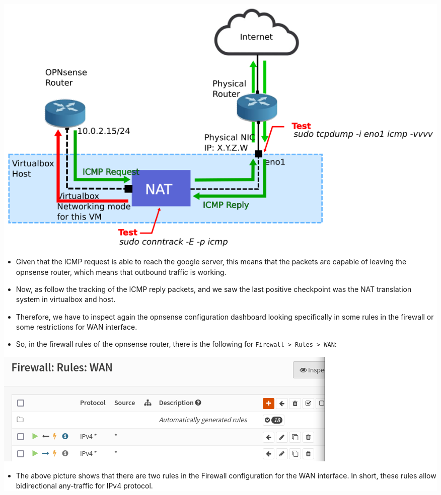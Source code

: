 ![alt text](assets/images/opnsense-problem-segment.png)


- Given that the ICMP request is able to reach the google server, this means that the packets are capable of leaving the opnsense router, which means that outbound traffic is working.

- Now, as follow the tracking of the ICMP reply packets, and we saw the last positive checkpoint was the NAT translation system in virtualbox and host.

- Therefore, we have to inspect again the opnsense configuration dashboard looking specifically in some rules in the firewall or some restrictions for WAN interface.

- So, in the firewall rules of the opnsense router, there is the following for `Firewall > Rules > WAN`:

![alt text](assets/images/opnsense-firewall-rules-wan.png)

- The above picture shows that there are two rules in the Firewall configuration for the WAN interface. In short, these rules allow bidirectional any-traffic for IPv4 protocol.
